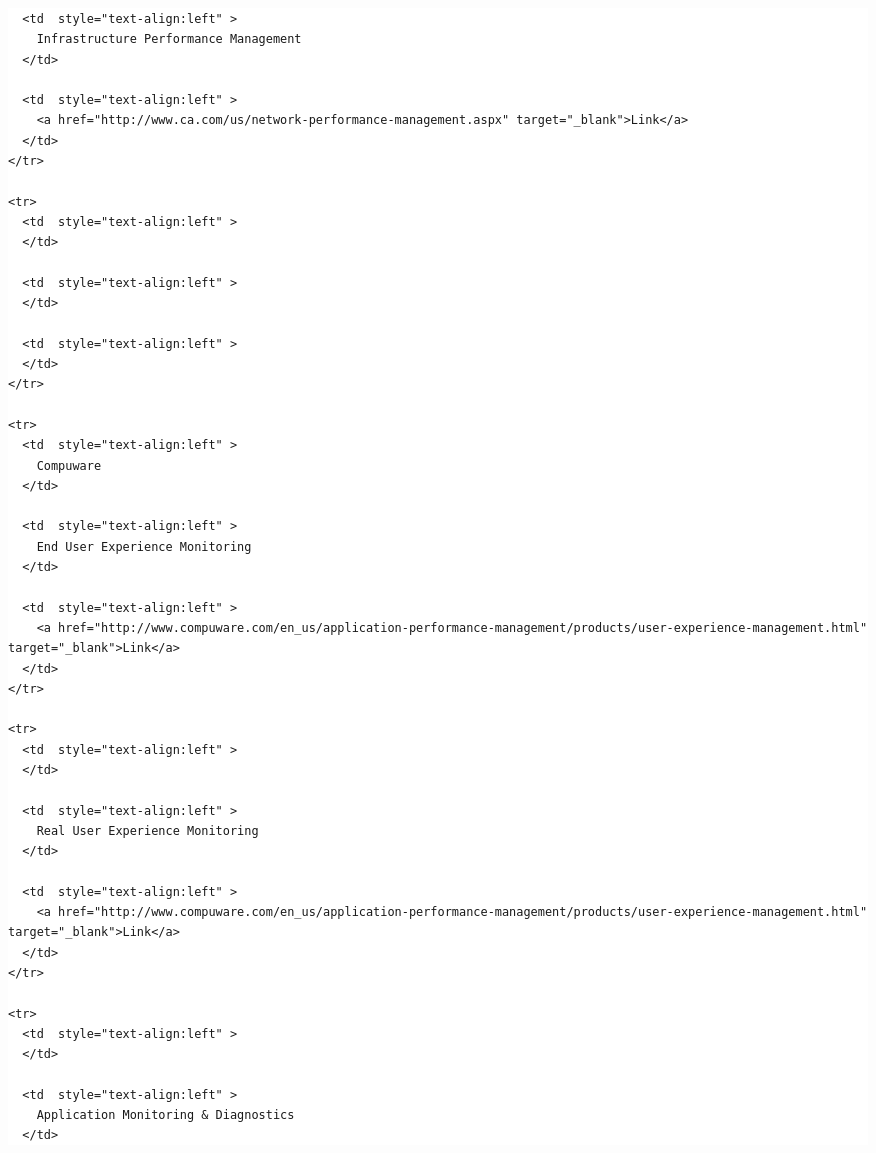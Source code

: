       <td  style="text-align:left" >
        Infrastructure Performance Management
      </td>

      <td  style="text-align:left" >
        <a href="http://www.ca.com/us/network-performance-management.aspx" target="_blank">Link</a>
      </td>
    </tr>

    <tr>
      <td  style="text-align:left" >
      </td>

      <td  style="text-align:left" >
      </td>

      <td  style="text-align:left" >
      </td>
    </tr>

    <tr>
      <td  style="text-align:left" >
        Compuware
      </td>

      <td  style="text-align:left" >
        End User Experience Monitoring
      </td>

      <td  style="text-align:left" >
        <a href="http://www.compuware.com/en_us/application-performance-management/products/user-experience-management.html" target="_blank">Link</a>
      </td>
    </tr>

    <tr>
      <td  style="text-align:left" >
      </td>

      <td  style="text-align:left" >
        Real User Experience Monitoring
      </td>

      <td  style="text-align:left" >
        <a href="http://www.compuware.com/en_us/application-performance-management/products/user-experience-management.html" target="_blank">Link</a>
      </td>
    </tr>

    <tr>
      <td  style="text-align:left" >
      </td>

      <td  style="text-align:left" >
        Application Monitoring & Diagnostics
      </td>
